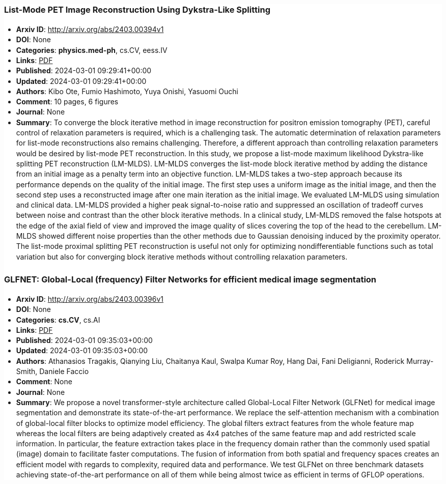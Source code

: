 

### List-Mode PET Image Reconstruction Using Dykstra-Like Splitting
- **Arxiv ID**: http://arxiv.org/abs/2403.00394v1
- **DOI**: None
- **Categories**: **physics.med-ph**, cs.CV, eess.IV
- **Links**: [PDF](http://arxiv.org/pdf/2403.00394v1)
- **Published**: 2024-03-01 09:29:41+00:00
- **Updated**: 2024-03-01 09:29:41+00:00
- **Authors**: Kibo Ote, Fumio Hashimoto, Yuya Onishi, Yasuomi Ouchi
- **Comment**: 10 pages, 6 figures
- **Journal**: None
- **Summary**: To converge the block iterative method in image reconstruction for positron emission tomography (PET), careful control of relaxation parameters is required, which is a challenging task. The automatic determination of relaxation parameters for list-mode reconstructions also remains challenging. Therefore, a different approach than controlling relaxation parameters would be desired by list-mode PET reconstruction. In this study, we propose a list-mode maximum likelihood Dykstra-like splitting PET reconstruction (LM-MLDS). LM-MLDS converges the list-mode block iterative method by adding the distance from an initial image as a penalty term into an objective function. LM-MLDS takes a two-step approach because its performance depends on the quality of the initial image. The first step uses a uniform image as the initial image, and then the second step uses a reconstructed image after one main iteration as the initial image. We evaluated LM-MLDS using simulation and clinical data. LM-MLDS provided a higher peak signal-to-noise ratio and suppressed an oscillation of tradeoff curves between noise and contrast than the other block iterative methods. In a clinical study, LM-MLDS removed the false hotspots at the edge of the axial field of view and improved the image quality of slices covering the top of the head to the cerebellum. LM-MLDS showed different noise properties than the other methods due to Gaussian denoising induced by the proximity operator. The list-mode proximal splitting PET reconstruction is useful not only for optimizing nondifferentiable functions such as total variation but also for converging block iterative methods without controlling relaxation parameters.



### GLFNET: Global-Local (frequency) Filter Networks for efficient medical image segmentation
- **Arxiv ID**: http://arxiv.org/abs/2403.00396v1
- **DOI**: None
- **Categories**: **cs.CV**, cs.AI
- **Links**: [PDF](http://arxiv.org/pdf/2403.00396v1)
- **Published**: 2024-03-01 09:35:03+00:00
- **Updated**: 2024-03-01 09:35:03+00:00
- **Authors**: Athanasios Tragakis, Qianying Liu, Chaitanya Kaul, Swalpa Kumar Roy, Hang Dai, Fani Deligianni, Roderick Murray-Smith, Daniele Faccio
- **Comment**: None
- **Journal**: None
- **Summary**: We propose a novel transformer-style architecture called Global-Local Filter Network (GLFNet) for medical image segmentation and demonstrate its state-of-the-art performance. We replace the self-attention mechanism with a combination of global-local filter blocks to optimize model efficiency. The global filters extract features from the whole feature map whereas the local filters are being adaptively created as 4x4 patches of the same feature map and add restricted scale information. In particular, the feature extraction takes place in the frequency domain rather than the commonly used spatial (image) domain to facilitate faster computations. The fusion of information from both spatial and frequency spaces creates an efficient model with regards to complexity, required data and performance. We test GLFNet on three benchmark datasets achieving state-of-the-art performance on all of them while being almost twice as efficient in terms of GFLOP operations.
